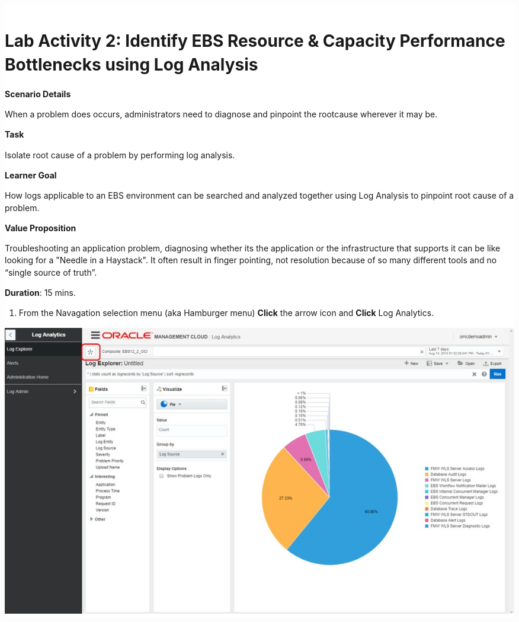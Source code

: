  



<br>**Lab Activity 2: Identify EBS Resource & Capacity  Performance Bottlenecks using Log Analysis**
======================================================================

**Scenario Details**

 When a problem does occurs, administrators need to diagnose and pinpoint the rootcause wherever it may be. 

**Task**

Isolate root cause of a problem by performing log analysis.

**Learner Goal**

How logs applicable to an EBS environment can be searched and analyzed together using Log Analysis to pinpoint root cause of a problem.

**Value Proposition**

Troubleshooting an application problem, diagnosing whether its the application or the infrastructure that supports it can be like looking for a "Needle in a Haystack". It often result in finger pointing, not resolution because of so many different tools and no “single source of truth”.

**Duration**: 15 mins.
1. From the Navagation selection menu (aka Hamburger menu)  **Click** the arrow icon and **Click** Log Analytics.

![](media/e327cb25de9cd3bf68cfdf7b9b366f7d.jpg)
